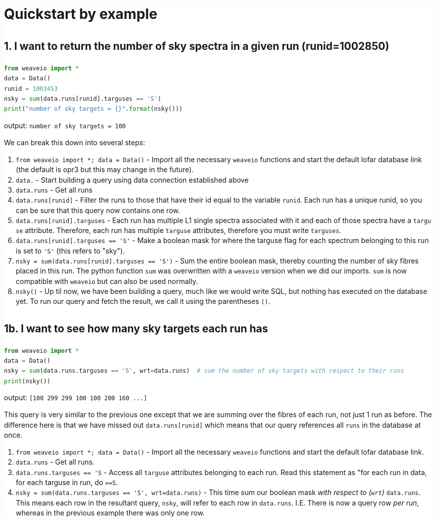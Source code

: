 # Quickstart by example

## 1. I want to return the number of sky spectra in a given run (runid=1002850)


```python
from weaveio import *
data = Data() 
runid = 1003453
nsky = sum(data.runs[runid].targuses == 'S')
print("number of sky targets = {}".format(nsky()))
```
output: `number of sky targets = 100`

We can break this down into several steps:

1. `from weaveio import *; data = Data()` - Import all the necessary `weaveio` functions and start the default lofar database link (the default is opr3 but this may change in the future).
2. `data.` - Start building a query using data connection established above
3. `data.runs` - Get all runs
4. `data.runs[runid]` - Filter the runs to those that have their id equal to the variable `runid`. Each run has a unique runid, so you can be sure that this query now contains one row.
5. `data.runs[runid].targuses` - Each run has multiple L1 single spectra associated with it and each of those spectra have a `targuse` attribute. Therefore, each run has multiple `targuse` attributes, therefore you must write `targuses`. 
6. `data.runs[runid].targuses == 'S'` - Make a boolean mask for where the targuse flag for each spectrum belonging to this run is set to `'S'` (this refers to "sky").
7. `nsky = sum(data.runs[runid].targuses == 'S')` - Sum the entire boolean mask, thereby counting the number of sky fibres placed in this run. 
The python function `sum` was overwritten with a `weaveio` version when we did our imports. `sum` is now compatible with `weaveio` but can also be used normally. 
8. `nsky()` - Up til now, we have been building a query, much like we would write SQL, but nothing has executed on the database yet. 
To run our query and fetch the result, we call it using the parentheses `()`.

## 1b. I want to see how many sky targets each run has
```python
from weaveio import *
data = Data()
nsky = sum(data.runs.targuses == 'S', wrt=data.runs)  # sum the number of sky targets with respect to their runs
print(nsky())
```
output: `[100 299 299 100 100 200 160 ...]`

This query is very similar to the previous one except that we are summing over the fibres of each run, not just 1 run as before.
The difference here is that we have missed out `data.runs[runid]` which means that our query references all `runs` in the database at once.

1. `from weaveio import *; data = Data()` - Import all the necessary `weaveio` functions and start the default lofar database link.
2. `data.runs` - Get all runs.
3. `data.runs.targuses == 'S` - Access all `targuse` attributes belonging to each run. Read this statement as "for each run in data, for each targuse in run, do `==S`.
4. `nsky = sum(data.runs.targuses == 'S', wrt=data.runs)` - This time sum our boolean mask *with respect to (`wrt`)* `data.runs`. 
This means each row in the resultant query, `nsky`, will refer to each row in `data.runs`. I.E. There is now a query row *per run*, whereas in the previous example there was only one row.
